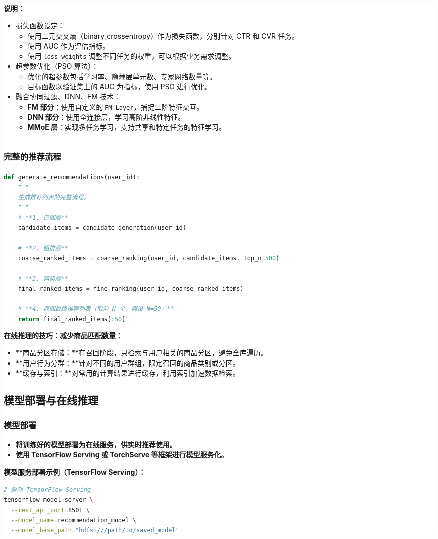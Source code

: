 **说明：**

- 损失函数设定：
  - 使用二元交叉熵（binary_crossentropy）作为损失函数，分别针对 CTR 和 CVR 任务。
  - 使用 AUC 作为评估指标。
  - 使用 `loss_weights` 调整不同任务的权重，可以根据业务需求调整。
- 超参数优化（PSO 算法）：
  - 优化的超参数包括学习率、隐藏层单元数、专家网络数量等。
  - 目标函数以验证集上的 AUC 为指标，使用 PSO 进行优化。
- 融合协同过滤、DNN、FM 技术：
  - **FM 部分**：使用自定义的 `FM_Layer`，捕捉二阶特征交互。
  - **DNN 部分**：使用全连接层，学习高阶非线性特征。
  - **MMoE 层**：实现多任务学习，支持共享和特定任务的特征学习。

------

### 完整的推荐流程

```python
def generate_recommendations(user_id):
    """
    生成推荐列表的完整流程。
    """
    # **1. 召回层**
    candidate_items = candidate_generation(user_id)

    # **2. 粗排层**
    coarse_ranked_items = coarse_ranking(user_id, candidate_items, top_n=500)

    # **3. 精排层**
    final_ranked_items = fine_ranking(user_id, coarse_ranked_items)

    # **4. 返回最终推荐列表（取前 N 个，假设 N=50）**
    return final_ranked_items[:50]
```

**在线推理的技巧：减少商品匹配数量：**

- **商品分区存储：**在召回阶段，只检索与用户相关的商品分区，避免全库遍历。
- **用户行为分群：**针对不同的用户群组，限定召回的商品类别或分区。
- **缓存与索引：**对常用的计算结果进行缓存，利用索引加速数据检索。

## 模型部署与在线推理

### 模型部署

- **将训练好的模型部署为在线服务，供实时推荐使用。**
- **使用 TensorFlow Serving 或 TorchServe 等框架进行模型服务化。**

**模型服务部署示例（TensorFlow Serving）：**

```bash
# 启动 TensorFlow Serving
tensorflow_model_server \
  --rest_api_port=8501 \
  --model_name=recommendation_model \
  --model_base_path="hdfs:///path/to/saved_model"
```
